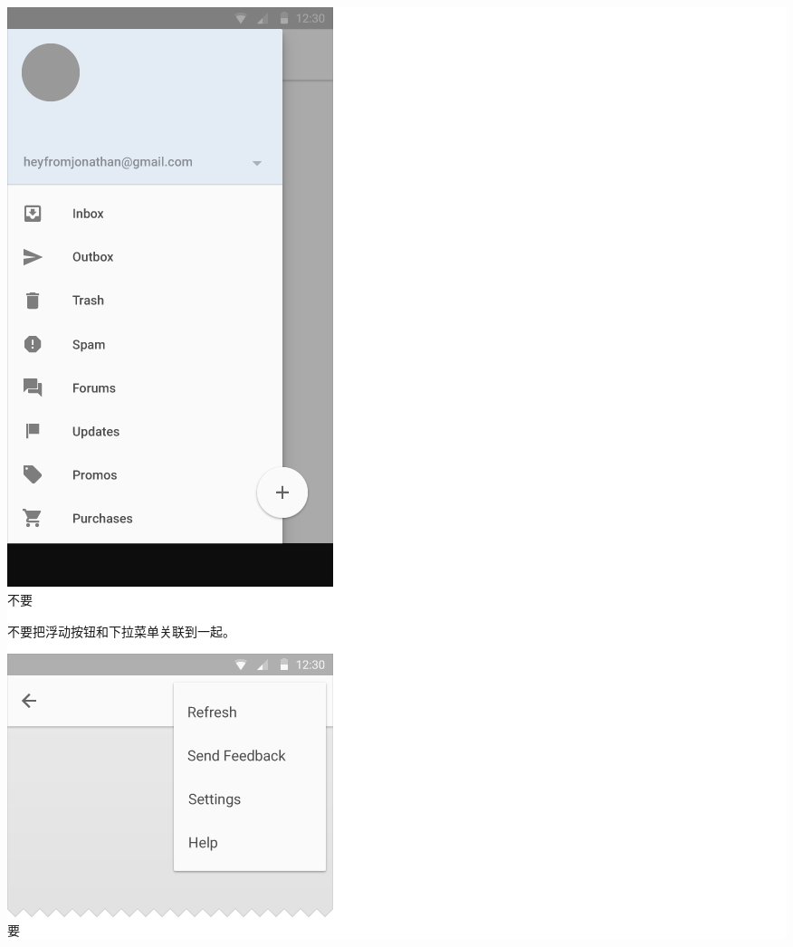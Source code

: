 ![](images/patterns-promotedactions-associatedcontentFAB07dont_large_mdpi.png)         
不要   
        
不要把浮动按钮和下拉菜单关联到一起。     
  
![](images/patterns-promotedactions-associatedcontentFAB08do_large_mdpi.png)        
要  
       